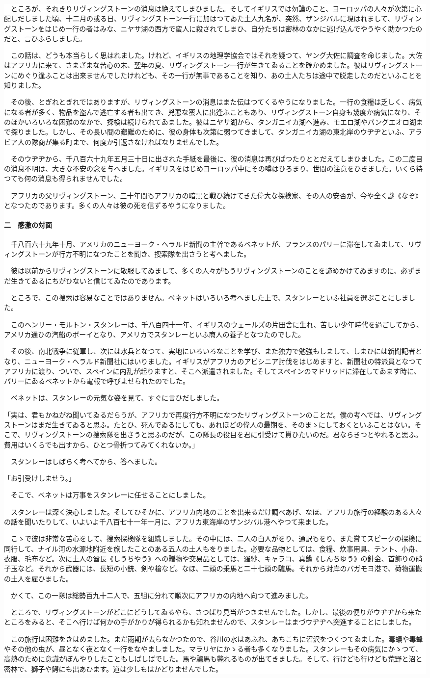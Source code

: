 　ところが、それきりリヴィングストーンの消息は絶えてしまひました。そしてイギリスでは勿論のこと、ヨーロッパの人々が次第に心配しだしました頃、十二月の或る日、リヴィングストーン一行に加はつてゐた土人九名が、突然、ザンジバルに現はれまして、リヴィングストーンをはじめ一行の者はみな、ニヤサ湖の西方で蛮人に殺されてしまひ、自分たちは密林のなかに逃げ込んでやうやく助かつたのだと、言ひふらしました。

　この話は、どうも本当らしく思はれました。けれど、イギリスの地理学協会ではそれを疑つて、ヤング大佐に調査を命じました。大佐はアフリカに来て、さまざまな苦心の末、翌年の夏、リヴィングストーン一行が生きてゐることを確かめました。彼はリヴィングストーンにめぐり逢ふことは出来ませんでしたけれども、その一行が無事であることを知り、あの土人たちは途中で脱走したのだといふことを知りました。

　その後、とぎれとぎれではありますが、リヴィングストーンの消息はまた伝はつてくるやうになりました。一行の食糧は乏しく、病気になる者が多く、物品を盗んで逃亡する者も出てき、兇悪な蛮人に出逢ふこともあり、リヴィングストーン自身も幾度か病気になり、そのほかいろいろな困難のなかで、探検は続けられてゐました。彼はニヤサ湖から、タンガニイカ湖へ進み、モエロ湖やバングエオロ湖まで探りました。しかし、その長い間の艱難のために、彼の身体も次第に弱つてきまして、タンガニイカ湖の東北岸のウヂヂといふ、アラビア人の隊商が集る町まで、何度か引返さなければなりませんでした。

　そのウヂヂから、千八百六十九年五月三十日に出された手紙を最後に、彼の消息は再びぱつたりととだえてしまひました。この二度目の消息不明は、大きな不安の念を与へました。イギリスをはじめヨーロッパ中にその噂はひろまり、世間の注意をひきました。いくら待つても何の消息も得られませんでした。

　アフリカの父リヴィングストーン、三十年間もアフリカの暗黒と戦ひ続けてきた偉大な探検家、その人の安否が、今や全く謎《なぞ》となつたのであります。多くの人々は彼の死を信ずるやうになりました。



#### 二　感激の対面


　千八百六十九年十月、アメリカのニューヨーク・ヘラルド新聞の主幹であるベネットが、フランスのパリーに滞在してゐまして、リヴィングストーンが行方不明になつたことを聞き、捜索隊を出さうと考へました。

　彼は以前からリヴィングストーンに敬服してゐまして、多くの人々がもうリヴィングストーンのことを諦めかけてゐますのに、必ずまだ生きてゐるにちがひないと信じてゐたのであります。

　ところで、この捜索は容易なことではありません。ベネットはいろいろ考へました上で、スタンレーといふ社員を選ぶことにしました。

　このヘンリー・モルトン・スタンレーは、千八百四十一年、イギリスのウェールズの片田舎に生れ、苦しい少年時代を過ごしてから、アメリカ通ひの汽船のボーイとなり、アメリカでスタンレーといふ商人の養子となつたのでした。

　その後、南北戦争に従軍し、次には水兵となつて、実地にいろいろなことを学び、また独力で勉強もしまして、しまひには新聞記者となり、ニューヨーク・ヘラルド新聞社にはいりました。イギリスがアフリカのアビシニア討伐をはじめますと、新聞社の特派員となつてアフリカに渡り、ついで、スペインに内乱が起りますと、そこへ派遣されました。そしてスペインのマドリッドに滞在してゐます時に、パリーにゐるベネットから電報で呼びよせられたのでした。

　ベネットは、スタンレーの元気な姿を見て、すぐに言ひだしました。

「実は、君もかねがね聞いてゐるだらうが、アフリカで再度行方不明になつたリヴィングストーンのことだ。僕の考へでは、リヴィングストーンはまだ生きてゐると思ふ。たとひ、死んでゐるにしても、あれほどの偉人の最期を、そのまゝにしておくといふことはない。そこで、リヴィングストーンの捜索隊を出さうと思ふのだが、この隊長の役目を君に引受けて貰ひたいのだ。君ならきつとやれると思ふ。費用はいくらでも出すから、ひとつ骨折つてみてくれないか。」

　スタンレーはしばらく考へてから、答へました。

「お引受けしませう。」

　そこで、ベネットは万事をスタンレーに任せることにしました。

　スタンレーは深く決心しました。そしてひそかに、アフリカ内地のことを出来るだけ調べあげ、なほ、アフリカ旅行の経験のある人々の話を聞いたりして、いよいよ千八百七十一年一月に、アフリカ東海岸のザンジバル港へやつて来ました。

　こゝで彼は非常な苦心をして、捜索探検隊を組織しました。その中には、二人の白人がをり、通訳もをり、また嘗てスピークの探検に同行して、ナイル河の水源地附近を旅したことのある五人の土人もをりました。必要な品物としては、食糧、炊事用具、テント、小舟、衣服、毛布など。次に土人の酋長《しうちやう》への贈物や交易品としては、羅紗、キャラコ、真鍮《しんちゆう》の針金、首飾りの硝子玉など。それから武器には、長短の小銃、剣や槍など。なほ、二頭の乗馬と二十七頭の驢馬。それから対岸のバガモヨ港で、荷物運搬の土人を雇ひました。

　かくて、この一隊は総勢百九十二人で、五組に分れて順次にアフリカの内地へ向つて進みました。

　ところで、リヴィングストーンがどこにどうしてゐるやら、さつぱり見当がつきませんでした。しかし、最後の便りがウヂヂから来たところをみると、そこへ行けば何かの手がかりが得られるかも知れませんので、スタンレーはまづウヂヂへ突進することにしました。

　この旅行は困難をきはめました。まだ雨期が去らなかつたので、谷川の水はあふれ、あちこちに沼沢をつくつてゐました。毒蟻や毒蜂やその他の虫が、昼となく夜となく一行をなやましました。マラリヤにかゝる者も多くなりました。スタンレーもその病気にかゝつて、高熱のために意識がぼんやりしたこともしばしばでした。馬や驢馬も斃れるものが出てきました。そして、行けども行けども荒野と沼と密林で、獅子や鰐にも出あひます。道は少しもはかどりませんでした。
